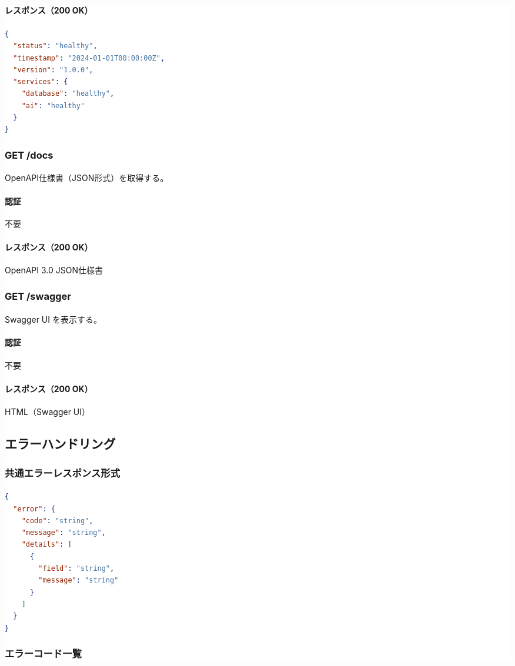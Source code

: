#### レスポンス（200 OK）
```json
{
  "status": "healthy",
  "timestamp": "2024-01-01T00:00:00Z",
  "version": "1.0.0",
  "services": {
    "database": "healthy",
    "ai": "healthy"
  }
}
```

### GET /docs
OpenAPI仕様書（JSON形式）を取得する。

#### 認証
不要

#### レスポンス（200 OK）
OpenAPI 3.0 JSON仕様書

### GET /swagger
Swagger UI を表示する。

#### 認証
不要

#### レスポンス（200 OK）
HTML（Swagger UI）

## エラーハンドリング

### 共通エラーレスポンス形式
```json
{
  "error": {
    "code": "string",
    "message": "string",
    "details": [
      {
        "field": "string",
        "message": "string"
      }
    ]
  }
}
```

### エラーコード一覧
